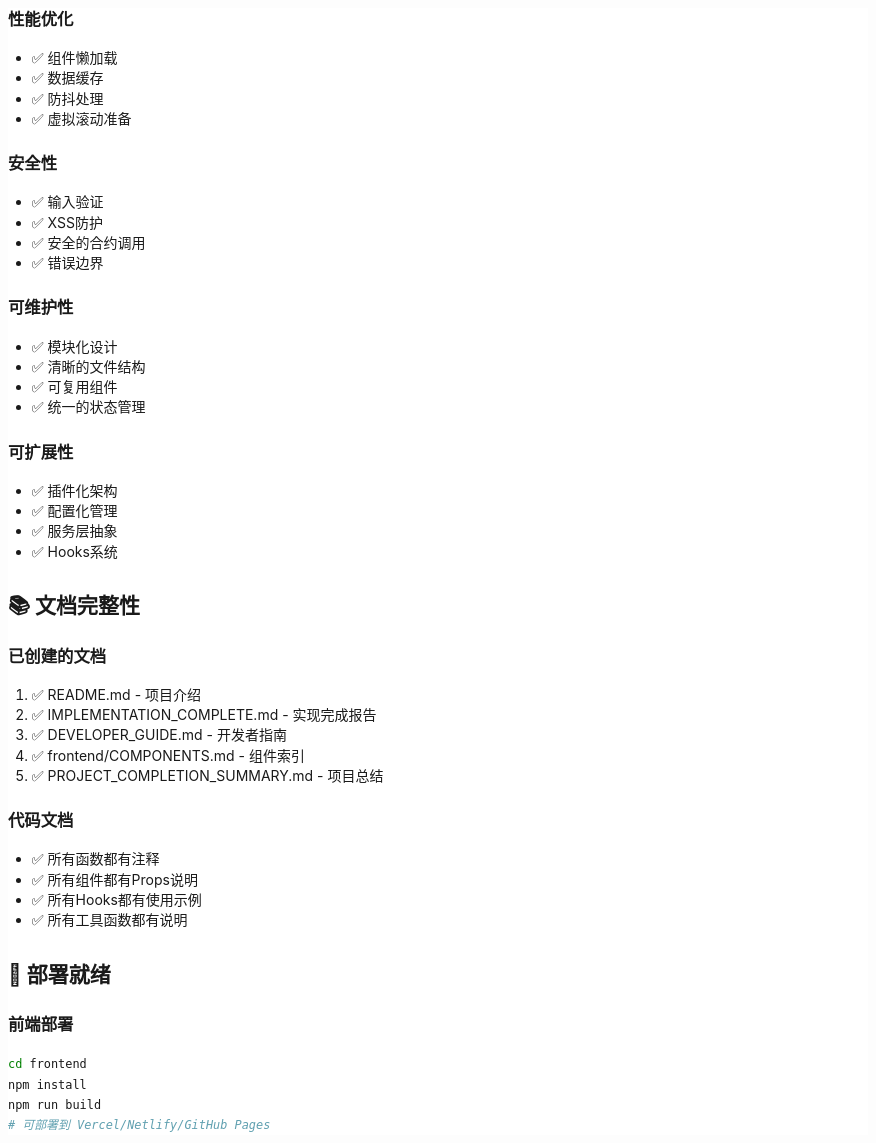 ### 性能优化
- ✅ 组件懒加载
- ✅ 数据缓存
- ✅ 防抖处理
- ✅ 虚拟滚动准备

### 安全性
- ✅ 输入验证
- ✅ XSS防护
- ✅ 安全的合约调用
- ✅ 错误边界

### 可维护性
- ✅ 模块化设计
- ✅ 清晰的文件结构
- ✅ 可复用组件
- ✅ 统一的状态管理

### 可扩展性
- ✅ 插件化架构
- ✅ 配置化管理
- ✅ 服务层抽象
- ✅ Hooks系统

## 📚 文档完整性

### 已创建的文档
1. ✅ README.md - 项目介绍
2. ✅ IMPLEMENTATION_COMPLETE.md - 实现完成报告
3. ✅ DEVELOPER_GUIDE.md - 开发者指南
4. ✅ frontend/COMPONENTS.md - 组件索引
5. ✅ PROJECT_COMPLETION_SUMMARY.md - 项目总结

### 代码文档
- ✅ 所有函数都有注释
- ✅ 所有组件都有Props说明
- ✅ 所有Hooks都有使用示例
- ✅ 所有工具函数都有说明

## 🚀 部署就绪

### 前端部署
```bash
cd frontend
npm install
npm run build
# 可部署到 Vercel/Netlify/GitHub Pages
```

